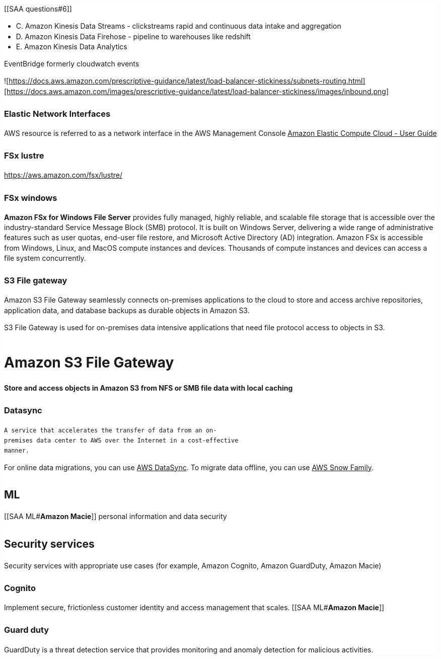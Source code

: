 
[[SAA questions#6]]
- C. Amazon Kinesis Data Streams  - clickstreams rapid and continuous data intake and aggregation
- D. Amazon Kinesis Data Firehose - pipeline to warehouses like redshift
- E. Amazon Kinesis Data Analytics

EventBridge formerly cloudwatch events

![https://docs.aws.amazon.com/prescriptive-guidance/latest/load-balancer-stickiness/subnets-routing.html][https://docs.aws.amazon.com/images/prescriptive-guidance/latest/load-balancer-stickiness/images/inbound.png]

### Elastic Network Interfaces
AWS resource is referred to as a network interface in the AWS Management Console
[Amazon Elastic Compute Cloud - User Guide](https://docs.aws.amazon.com/pdfs/AWSEC2/latest/UserGuide/ec2-ug.pdf#using-eni)

### FSx lustre
https://aws.amazon.com/fsx/lustre/

### FSx windows
**Amazon FSx for Windows File Server** provides fully managed, highly reliable, and scalable file storage that is accessible over the industry-standard Service Message Block (SMB) protocol. It is built on Windows Server, delivering a wide range of administrative features such as user quotas, end-user file restore, and Microsoft Active Directory (AD) integration. Amazon FSx is accessible from Windows, Linux, and MacOS compute instances and devices. Thousands of compute instances and devices can access a file system concurrently.
### S3 File gateway
Amazon S3 File Gateway seamlessly connects on-premises applications to the cloud to store and access archive repositories, application data, and database backups as durable objects in Amazon S3.

S3 File Gateway is used for on-premises data intensive applications that need file protocol access to objects in S3. 

# Amazon S3 File Gateway

#### Store and access objects in Amazon S3 from NFS or SMB file data with local caching


### Datasync
	A service that accelerates the transfer of data from an on-
	premises data center to AWS over the Internet in a cost-effective
	manner.
For online data migrations, you can use [AWS DataSync](https://aws.amazon.com/datasync/). To migrate data offline, you can use [AWS Snow Family](https://aws.amazon.com/snow/).

## ML
[[SAA ML#**Amazon Macie**]] personal information and data security


## Security services
Security services with appropriate use cases (for example, Amazon Cognito, Amazon GuardDuty, Amazon Macie)
### Cognito
Implement secure, frictionless customer identity and access management that scales.
[[SAA ML#**Amazon Macie**]]
### Guard duty
GuardDuty is a threat detection service that provides monitoring and anomaly detection for malicious activities.

